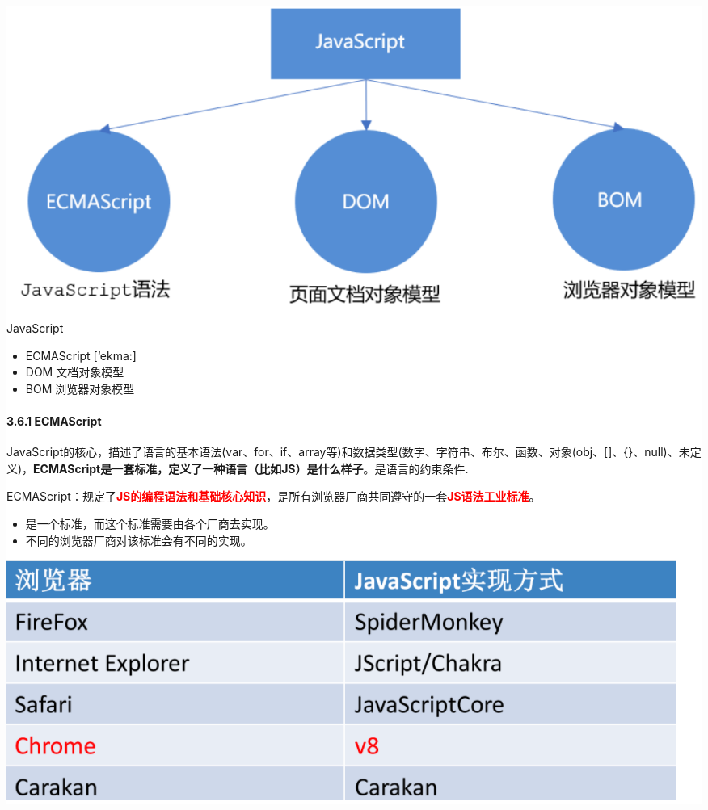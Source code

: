 ![image-20220607064307242](imgs/image-20220607064307242.png)



JavaScript

- ECMAScript  				[‘ekma:]
- DOM 				            文档对象模型
- BOM                             浏览器对象模型



#### 3.6.1 ECMAScript

JavaScript的核心，描述了语言的基本语法(var、for、if、array等)和数据类型(数字、字符串、布尔、函数、对象(obj、[]、{}、null)、未定义)，**ECMAScript是一套标准，定义了一种语言（比如JS）是什么样子**。是语言的约束条件.



ECMAScript：规定了<span style="color:red">**JS的编程语法和基础核心知识**</span>，是所有浏览器厂商共同遵守的一套<span style="color:red">**JS语法工业标准**</span>。

- 是一个标准，而这个标准需要由各个厂商去实现。
- 不同的浏览器厂商对该标准会有不同的实现。

![image-20220607065016247](imgs/image-20220607065016247.png)
